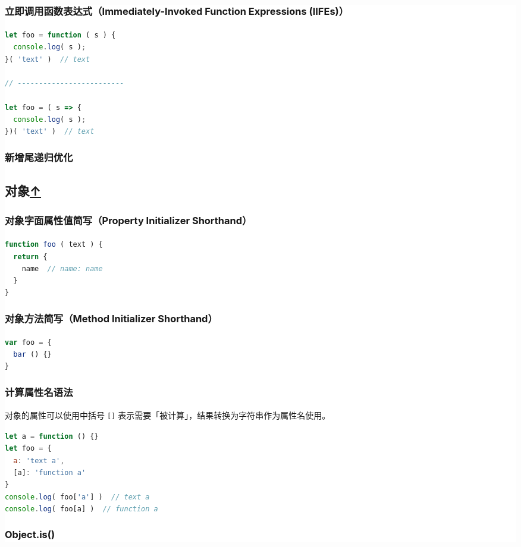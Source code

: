 ### 立即调用函数表达式（Immediately-Invoked Function Expressions (IIFEs)）

```javascript
let foo = function ( s ) {
  console.log( s );
}( 'text' )  // text

// -------------------------

let foo = ( s => {
  console.log( s );
})( 'text' )  // text
```

### 新增尾递归优化

<a name="object"></a>
## 对象[↑](#catalogue)

### 对象字面属性值简写（Property Initializer Shorthand）

```javascript
function foo ( text ) {
  return {
    name  // name: name
  }
}
```

### 对象方法简写（Method Initializer Shorthand）

```javascript
var foo = {
  bar () {}
}
```

### 计算属性名语法

对象的属性可以使用中括号 `[]` 表示需要「被计算」，结果转换为字符串作为属性名使用。

```javascript
let a = function () {}
let foo = {
  a: 'text a',
  [a]: 'function a'
}
console.log( foo['a'] )  // text a
console.log( foo[a] )  // function a
```

### Object.is()

